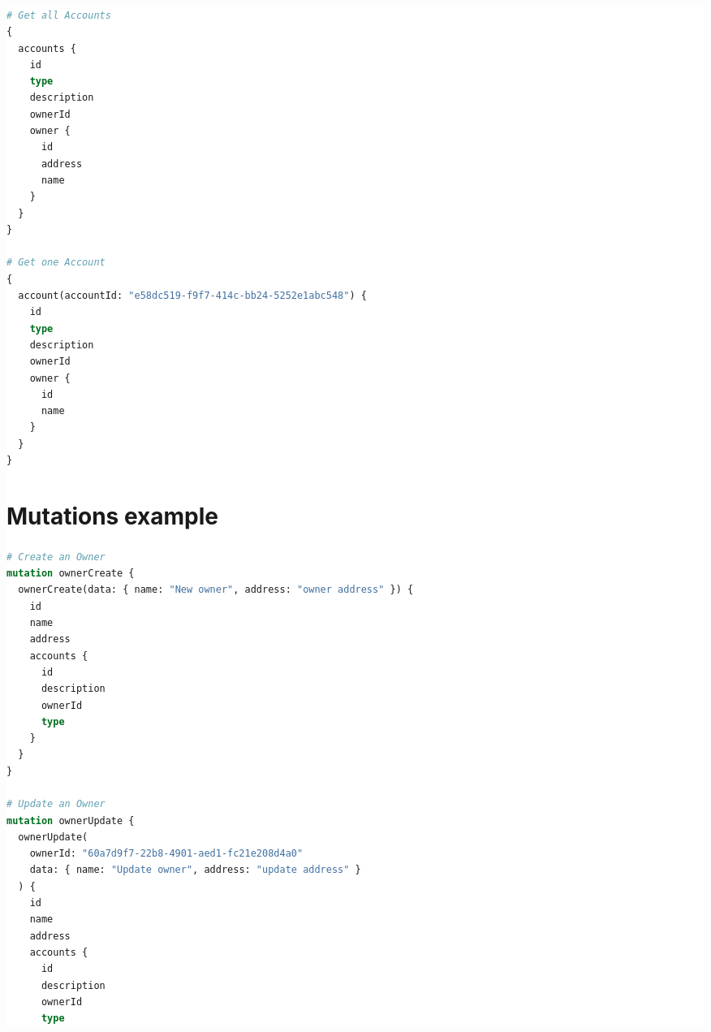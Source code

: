 ````graphql
# Get all Accounts
{
  accounts {
    id
    type
    description
    ownerId
    owner {
      id
      address
      name
    }
  }
}

# Get one Account
{
  account(accountId: "e58dc519-f9f7-414c-bb24-5252e1abc548") {
    id
    type
    description
    ownerId
    owner {
      id
      name
    }
  }
}
````

# Mutations example

````graphql
# Create an Owner
mutation ownerCreate {
  ownerCreate(data: { name: "New owner", address: "owner address" }) {
    id
    name
    address
    accounts {
      id
      description
      ownerId
      type
    }
  }
}

# Update an Owner
mutation ownerUpdate {
  ownerUpdate(
    ownerId: "60a7d9f7-22b8-4901-aed1-fc21e208d4a0"
    data: { name: "Update owner", address: "update address" }
  ) {
    id
    name
    address
    accounts {
      id
      description
      ownerId
      type
````